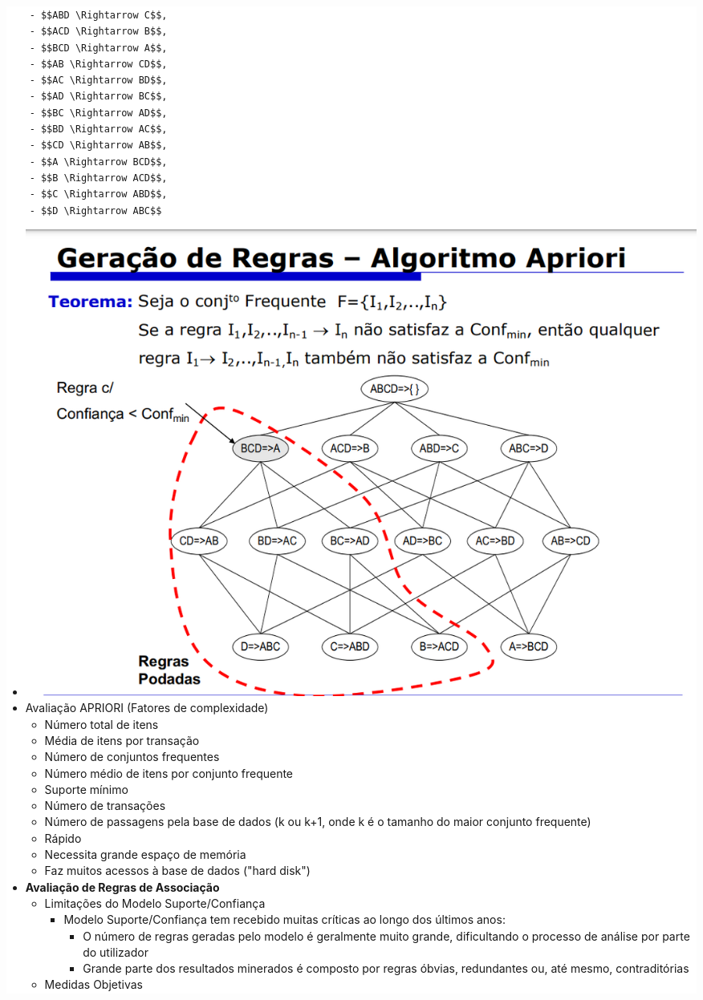         - $$ABD \Rightarrow C$$, 
        - $$ACD \Rightarrow B$$, 
        - $$BCD \Rightarrow A$$, 
        - $$AB \Rightarrow CD$$, 
        - $$AC \Rightarrow BD$$, 
        - $$AD \Rightarrow BC$$, 
        - $$BC \Rightarrow AD$$, 
        - $$BD \Rightarrow AC$$, 
        - $$CD \Rightarrow AB$$, 
        - $$A \Rightarrow BCD$$, 
        - $$B \Rightarrow ACD$$, 
        - $$C \Rightarrow ABD$$, 
        - $$D \Rightarrow ABC$$ 
- ![Alt text](images/regras-apriori.png)
- Avaliação APRIORI (Fatores de complexidade)
    - Número total de itens
    - Média de itens por transação
    - Número de conjuntos frequentes
    - Número médio de itens por conjunto frequente
    - Suporte mínimo
    - Número de transações
    - Número de passagens pela base de dados (k ou k+1, onde k é o tamanho do maior conjunto frequente)
    - Rápido
    - Necessita grande espaço de memória
    - Faz muitos acessos à base de dados ("hard disk")
- **Avaliação de Regras de Associação**
    - Limitações do Modelo Suporte/Confiança
        -  Modelo Suporte/Confiança tem recebido muitas críticas ao longo dos últimos anos:
            - O número de regras geradas pelo modelo é geralmente muito  grande, dificultando o processo de análise por parte do utilizador
            -  Grande parte dos resultados minerados é composto por regras óbvias, redundantes ou, até mesmo, contraditórias
    - Medidas Objetivas